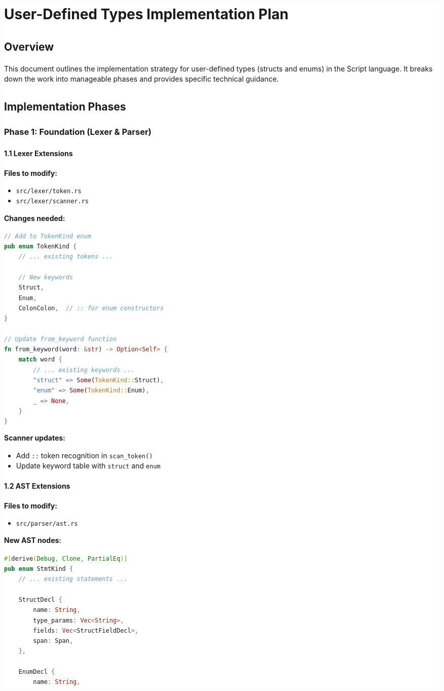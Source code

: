 # User-Defined Types Implementation Plan

## Overview

This document outlines the implementation strategy for user-defined types (structs and enums) in the Script language. It breaks down the work into manageable phases and provides specific technical guidance.

## Implementation Phases

### Phase 1: Foundation (Lexer & Parser)

#### 1.1 Lexer Extensions
**Files to modify:**
- `src/lexer/token.rs`
- `src/lexer/scanner.rs`

**Changes needed:**
```rust
// Add to TokenKind enum
pub enum TokenKind {
    // ... existing tokens ...
    
    // New keywords
    Struct,
    Enum,
    ColonColon,  // :: for enum constructors
}

// Update from_keyword function
fn from_keyword(word: &str) -> Option<Self> {
    match word {
        // ... existing keywords ...
        "struct" => Some(TokenKind::Struct),
        "enum" => Some(TokenKind::Enum),
        _ => None,
    }
}
```

**Scanner updates:**
- Add `::` token recognition in `scan_token()`
- Update keyword table with `struct` and `enum`

#### 1.2 AST Extensions
**Files to modify:**
- `src/parser/ast.rs`

**New AST nodes:**
```rust
#[derive(Debug, Clone, PartialEq)]
pub enum StmtKind {
    // ... existing statements ...
    
    StructDecl {
        name: String,
        type_params: Vec<String>,
        fields: Vec<StructFieldDecl>,
        span: Span,
    },
    
    EnumDecl {
        name: String,
```